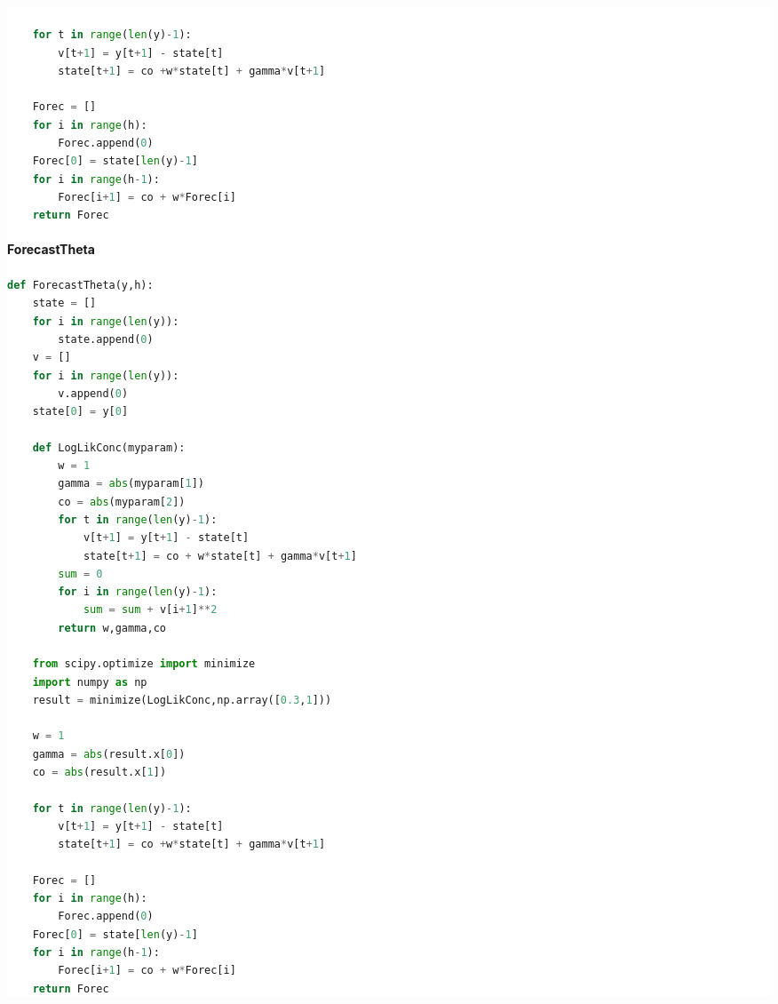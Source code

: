 ```python
	
    for t in range(len(y)-1):
	    v[t+1] = y[t+1] - state[t]
	    state[t+1] = co +w*state[t] + gamma*v[t+1]

    Forec = []
    for i in range(h):
	    Forec.append(0)
    Forec[0] = state[len(y)-1]
    for i in range(h-1):
	    Forec[i+1] = co + w*Forec[i]
    return Forec
```

#### ForecastTheta

```python
def ForecastTheta(y,h):
    state = []
    for i in range(len(y)):
        state.append(0)
    v = []
    for i in range(len(y)):
        v.append(0)
    state[0] = y[0] 

    def LogLikConc(myparam):
        w = 1
        gamma = abs(myparam[1])
        co = abs(myparam[2])
        for t in range(len(y)-1):
            v[t+1] = y[t+1] - state[t]
            state[t+1] = co + w*state[t] + gamma*v[t+1]
        sum = 0
        for i in range(len(y)-1):
            sum = sum + v[i+1]**2
        return w,gamma,co

    from scipy.optimize import minimize
    import numpy as np
    result = minimize(LogLikConc,np.array([0.3,1]))

    w = 1
    gamma = abs(result.x[0])
    co = abs(result.x[1])
	
    for t in range(len(y)-1):
	    v[t+1] = y[t+1] - state[t]
	    state[t+1] = co +w*state[t] + gamma*v[t+1]

    Forec = []
    for i in range(h):
	    Forec.append(0)
    Forec[0] = state[len(y)-1]
    for i in range(h-1):
	    Forec[i+1] = co + w*Forec[i]
    return Forec
```
